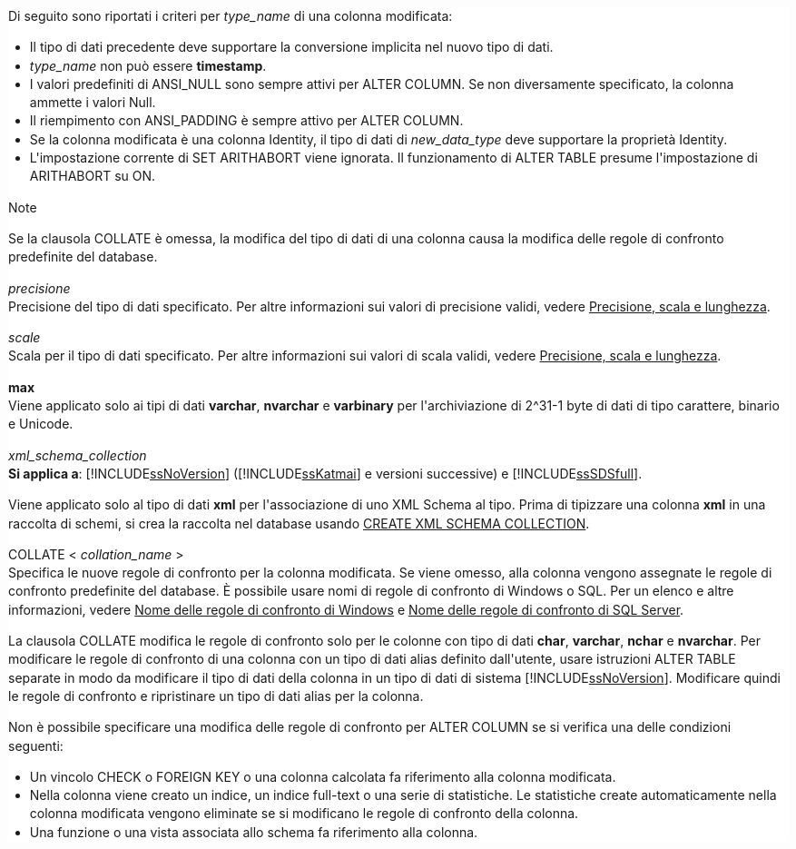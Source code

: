 Di seguito sono riportati i criteri per *type_name* di una colonna modificata:

- Il tipo di dati precedente deve supportare la conversione implicita nel nuovo tipo di dati.
- *type_name* non può essere **timestamp**.
- I valori predefiniti di ANSI_NULL sono sempre attivi per ALTER COLUMN. Se non diversamente specificato, la colonna ammette i valori Null.
- Il riempimento con ANSI_PADDING è sempre attivo per ALTER COLUMN.
- Se la colonna modificata è una colonna Identity, il tipo di dati di *new_data_type* deve supportare la proprietà Identity.
- L'impostazione corrente di SET ARITHABORT viene ignorata. Il funzionamento di ALTER TABLE presume l'impostazione di ARITHABORT su ON.

> [!NOTE]
> Se la clausola COLLATE è omessa, la modifica del tipo di dati di una colonna causa la modifica delle regole di confronto predefinite del database.

*precisione*  
Precisione del tipo di dati specificato. Per altre informazioni sui valori di precisione validi, vedere [Precisione, scala e lunghezza](../../t-sql/data-types/precision-scale-and-length-transact-sql.md).

*scale*  
Scala per il tipo di dati specificato. Per altre informazioni sui valori di scala validi, vedere [Precisione, scala e lunghezza](../../t-sql/data-types/precision-scale-and-length-transact-sql.md).

**max**  
Viene applicato solo ai tipi di dati **varchar**, **nvarchar** e **varbinary** per l'archiviazione di 2^31-1 byte di dati di tipo carattere, binario e Unicode.

*xml_schema_collection*  
**Si applica a**: [!INCLUDE[ssNoVersion](../../includes/ssnoversion-md.md)] ([!INCLUDE[ssKatmai](../../includes/sskatmai-md.md)] e versioni successive) e [!INCLUDE[ssSDSfull](../../includes/sssdsfull-md.md)].

Viene applicato solo al tipo di dati **xml** per l'associazione di uno XML Schema al tipo. Prima di tipizzare una colonna **xml** in una raccolta di schemi, si crea la raccolta nel database usando [CREATE XML SCHEMA COLLECTION](../../t-sql/statements/create-xml-schema-collection-transact-sql.md).

COLLATE \< *collation_name* >  
Specifica le nuove regole di confronto per la colonna modificata. Se viene omesso, alla colonna vengono assegnate le regole di confronto predefinite del database. È possibile usare nomi di regole di confronto di Windows o SQL. Per un elenco e altre informazioni, vedere [Nome delle regole di confronto di Windows](../../t-sql/statements/windows-collation-name-transact-sql.md) e [Nome delle regole di confronto di SQL Server](../../t-sql/statements/sql-server-collation-name-transact-sql.md).

La clausola COLLATE modifica le regole di confronto solo per le colonne con tipo di dati **char**, **varchar**, **nchar** e **nvarchar**. Per modificare le regole di confronto di una colonna con un tipo di dati alias definito dall'utente, usare istruzioni ALTER TABLE separate in modo da modificare il tipo di dati della colonna in un tipo di dati di sistema [!INCLUDE[ssNoVersion](../../includes/ssnoversion-md.md)]. Modificare quindi le regole di confronto e ripristinare un tipo di dati alias per la colonna.

Non è possibile specificare una modifica delle regole di confronto per ALTER COLUMN se si verifica una delle condizioni seguenti:

- Un vincolo CHECK o FOREIGN KEY o una colonna calcolata fa riferimento alla colonna modificata.
- Nella colonna viene creato un indice, un indice full-text o una serie di statistiche. Le statistiche create automaticamente nella colonna modificata vengono eliminate se si modificano le regole di confronto della colonna.
- Una funzione o una vista associata allo schema fa riferimento alla colonna.
